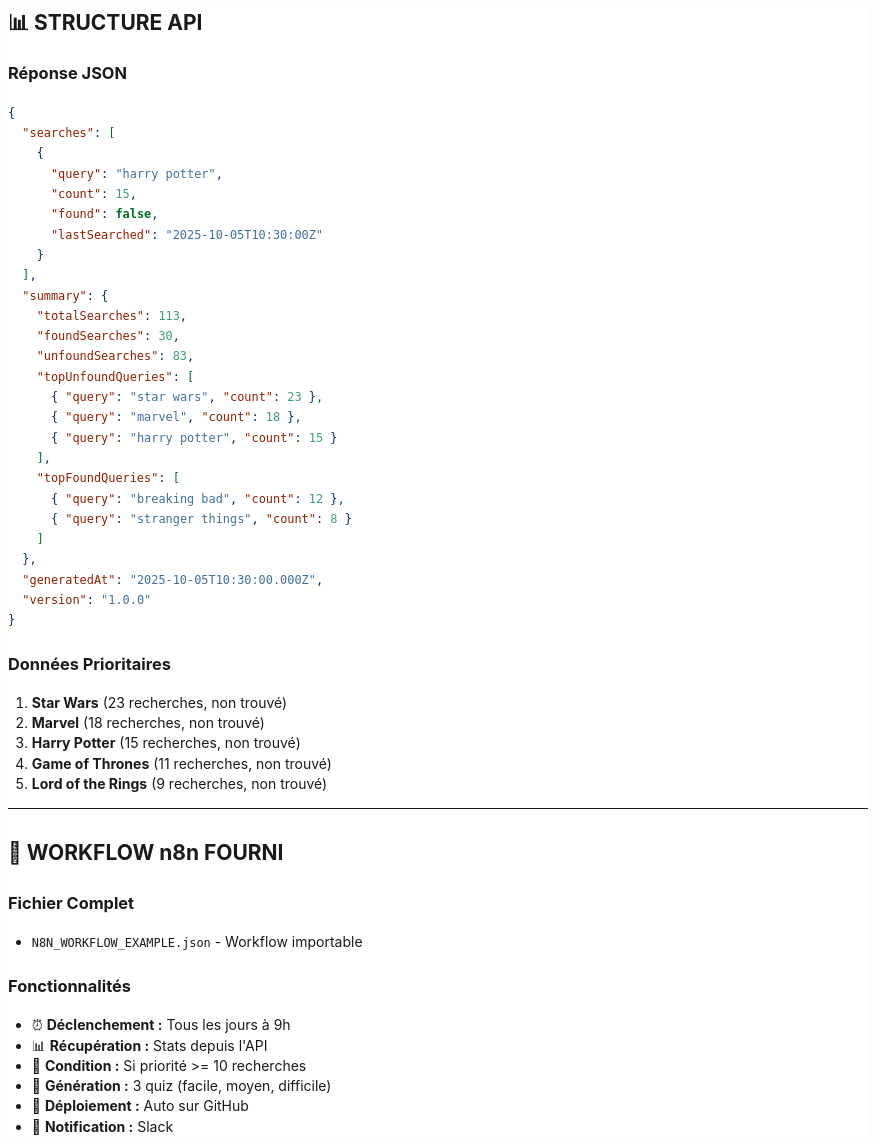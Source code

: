 
## 📊 **STRUCTURE API**

### **Réponse JSON**
```json
{
  "searches": [
    {
      "query": "harry potter",
      "count": 15,
      "found": false,
      "lastSearched": "2025-10-05T10:30:00Z"
    }
  ],
  "summary": {
    "totalSearches": 113,
    "foundSearches": 30,
    "unfoundSearches": 83,
    "topUnfoundQueries": [
      { "query": "star wars", "count": 23 },
      { "query": "marvel", "count": 18 },
      { "query": "harry potter", "count": 15 }
    ],
    "topFoundQueries": [
      { "query": "breaking bad", "count": 12 },
      { "query": "stranger things", "count": 8 }
    ]
  },
  "generatedAt": "2025-10-05T10:30:00.000Z",
  "version": "1.0.0"
}
```

### **Données Prioritaires**
1. **Star Wars** (23 recherches, non trouvé)
2. **Marvel** (18 recherches, non trouvé)  
3. **Harry Potter** (15 recherches, non trouvé)
4. **Game of Thrones** (11 recherches, non trouvé)
5. **Lord of the Rings** (9 recherches, non trouvé)

---

## 🤖 **WORKFLOW n8n FOURNI**

### **Fichier Complet**
- `N8N_WORKFLOW_EXAMPLE.json` - Workflow importable

### **Fonctionnalités**
- ⏰ **Déclenchement :** Tous les jours à 9h
- 📊 **Récupération :** Stats depuis l'API
- 🎯 **Condition :** Si priorité >= 10 recherches
- 🤖 **Génération :** 3 quiz (facile, moyen, difficile)
- 🚀 **Déploiement :** Auto sur GitHub
- 📱 **Notification :** Slack
